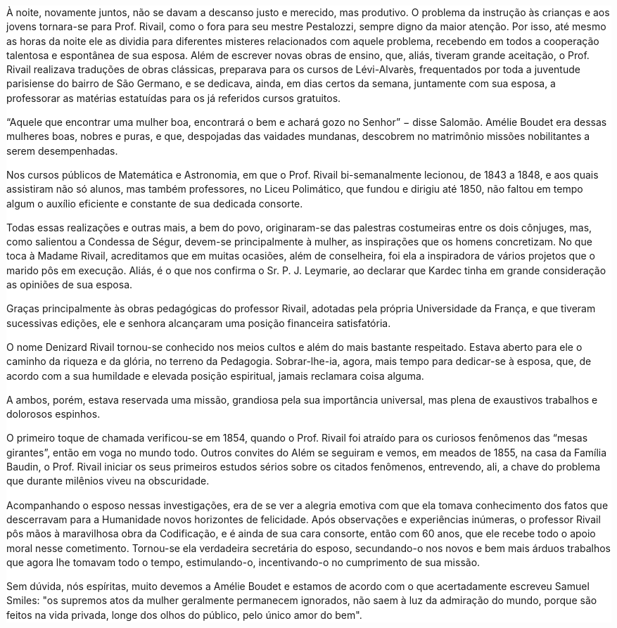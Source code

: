 À noite, novamente juntos, não se davam a descanso justo e merecido, mas produtivo. O problema da instrução às crianças e aos jovens tornara-se para Prof. Rivail, como o fora para seu mestre Pestalozzi, sempre digno da maior atenção. Por isso, até mesmo as horas da noite ele as dividia para diferentes misteres relacionados com aquele problema, recebendo em todos a cooperação talentosa e espontânea de sua esposa. Além de escrever novas obras de ensino, que, aliás, tiveram grande aceitação, o Prof. Rivail realizava traduções de obras clássicas, preparava para os cursos de Lévi-Alvarès, frequentados por toda a juventude parisiense do bairro de São Germano, e se dedicava, ainda, em dias certos da semana, juntamente com sua esposa, a professorar as matérias estatuídas para os já referidos cursos gratuitos. 

“Aquele que encontrar uma mulher boa, encontrará o bem e achará gozo no Senhor” − disse Salomão. Amélie Boudet era dessas mulheres boas, nobres e puras, e que, despojadas das vaidades mundanas, descobrem no matrimônio missões nobilitantes a serem desempenhadas.

Nos cursos públicos de Matemática e Astronomia, em que o Prof. Rivail bi-semanalmente lecionou, de 1843 a 1848, e aos quais assistiram não só alunos, mas também professores, no Liceu Polimático, que fundou e dirigiu até 1850, não faltou em tempo algum o auxílio eficiente e constante de sua dedicada consorte. 

Todas essas realizações e outras mais, a bem do povo, originaram-se das palestras costumeiras entre os dois cônjuges, mas, como salientou a Condessa de Ségur, devem-se principalmente à mulher, as inspirações que os homens concretizam. No que toca à Madame Rivail, acreditamos que em muitas ocasiões, além de conselheira, foi ela a inspiradora de vários projetos que o marido pôs em execução. Aliás, é o que nos confirma o Sr. P. J. Leymarie, ao declarar que Kardec tinha em grande consideração as opiniões de sua esposa. 

Graças principalmente às obras pedagógicas do professor Rivail, adotadas pela própria Universidade da França, e que tiveram sucessivas edições, ele e senhora alcançaram uma posição financeira satisfatória. 

O nome Denizard Rivail tornou-se conhecido nos meios cultos e além do mais bastante respeitado. Estava aberto para ele o caminho da riqueza e da glória, no terreno da Pedagogia. Sobrar-lhe-ia, agora, mais tempo para dedicar-se à esposa, que, de acordo com a sua humildade e elevada posição espiritual, jamais reclamara coisa alguma.

A ambos, porém, estava reservada uma missão, grandiosa pela sua importância universal, mas plena de exaustivos trabalhos e dolorosos espinhos.

O primeiro toque de chamada verificou-se em 1854, quando o Prof. Rivail foi atraído para os curiosos fenômenos das “mesas girantes”, então em voga no mundo todo. Outros convites do Além se seguiram e vemos, em meados de 1855, na casa da Família Baudin, o Prof. Rivail iniciar os seus primeiros estudos sérios sobre os citados fenômenos, entrevendo, ali, a chave do problema que durante milênios viveu na obscuridade. 

Acompanhando o esposo nessas investigações, era de se ver a alegria emotiva com que ela tomava conhecimento dos fatos que descerravam para a Humanidade novos horizontes de felicidade. Após observações e experiências inúmeras, o professor Rivail pôs mãos à maravilhosa obra da Codificação, e é ainda de sua cara consorte, então com 60 anos, que ele recebe todo o apoio moral nesse cometimento. Tornou-se ela verdadeira secretária do esposo, secundando-o nos novos e bem mais árduos trabalhos que agora lhe tomavam todo o tempo, estimulando-o, incentivando-o no cumprimento de sua missão.

Sem dúvida, nós espíritas, muito devemos a Amélie Boudet e estamos de acordo com o que acertadamente escreveu Samuel Smiles: "os supremos atos da mulher geralmente permanecem ignorados, não saem à luz da admiração do mundo, porque são feitos na vida privada, longe dos olhos do público, pelo único amor do bem". 

